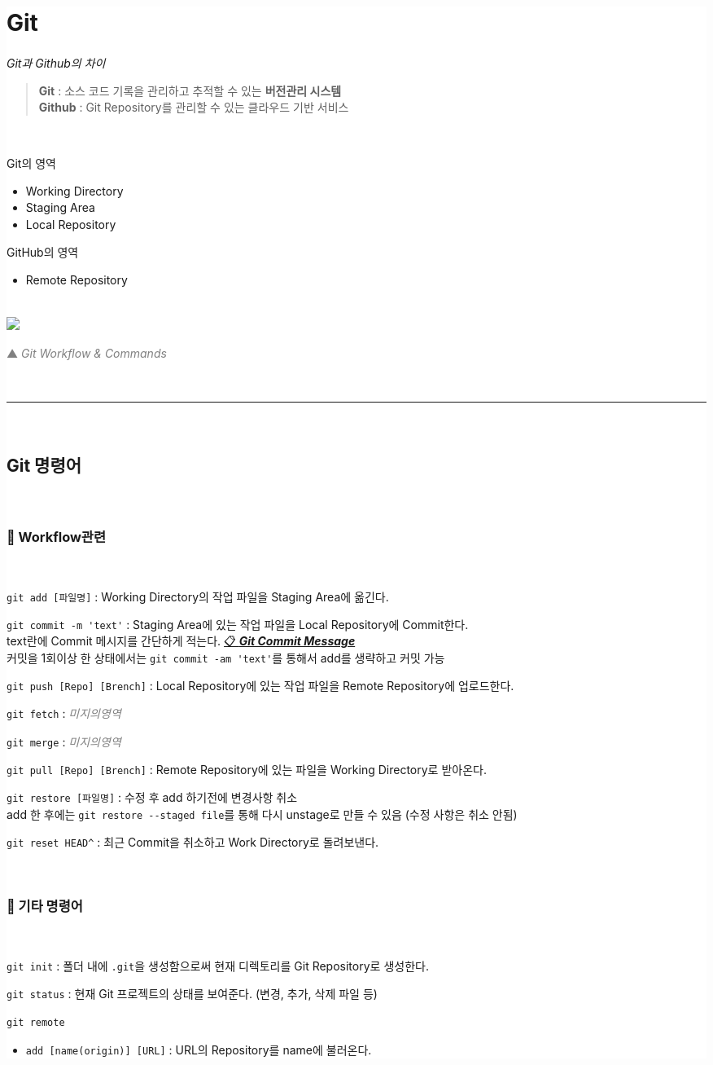 # Git

_Git과 Github의 차이_
> **Git** : 소스 코드 기록을 관리하고 추적할 수 있는 **버전관리 시스템**  
> **Github** : Git Repository를 관리할 수 있는 클라우드 기반 서비스

<br>

Git의 영역
- Working Directory
- Staging Area
- Local Repository

GitHub의 영역
- Remote Repository

<br>

<img src = "https://cloudstudio.com.au/wp-content/uploads/2021/06/GitWorkflow-4-768x495.png" width = "80%" />

<span style = "color: gray"> ▲ _Git Workflow & Commands_ </span>

<br>

___

<br>

## Git 명령어

<br>

### 🔸 Workflow관련

<br>

```git add [파일명]``` : Working Directory의 작업 파일을 Staging Area에 옮긴다.  

```git commit -m 'text'``` : Staging Area에 있는 작업 파일을 Local Repository에 Commit한다.  
 text란에 Commit 메시지를 간단하게 적는다. [📋 **_Git Commit Message_**](https://cbea.ms/git-commit/)  
 커밋을 1회이상 한 상태에서는 ```git commit -am 'text'```를 통해서 add를 생략하고 커밋 가능  


```git push [Repo] [Brench]``` : Local Repository에 있는 작업 파일을 Remote Repository에 업로드한다.   

```git fetch``` : <span style = "color: gray"> _미지의영역_ </span>   

```git merge``` : <span style = "color: gray"> _미지의영역_ </span>   

```git pull [Repo] [Brench]``` : Remote Repository에 있는 파일을 Working Directory로 받아온다.

```git restore [파일명]``` : 수정 후 add 하기전에 변경사항 취소  
add 한 후에는 ```git restore --staged file```를 통해 다시 unstage로 만들 수 있음 (수정 사항은 취소 안됨)

```git reset HEAD^``` : 최근 Commit을 취소하고 Work Directory로 돌려보낸다.

<br>

### 🔸 기타 명령어

<br>

```git init``` : 폴더 내에 ```.git```을 생성함으로써 현재 디렉토리를 Git Repository로 생성한다.  

```git status``` : 현재 Git 프로젝트의 상태를 보여준다. (변경, 추가, 삭제 파일 등)  

```git remote```  
- ```add [name(origin)] [URL]``` : URL의 Repository를 name에 불러온다.  
```